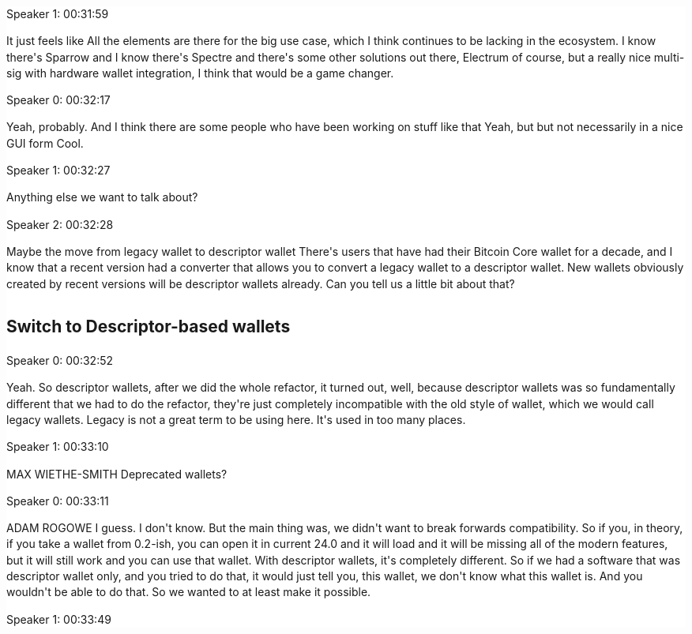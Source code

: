 Speaker 1: 00:31:59

It just feels like All the elements are there for the big use case, which I think continues to be lacking in the ecosystem.
I know there's Sparrow and I know there's Spectre and there's some other solutions out there, Electrum of course, but a really nice multi-sig with hardware wallet integration, I think that would be a game changer.

Speaker 0: 00:32:17

Yeah, probably.
And I think there are some people who have been working on stuff like that Yeah, but but not necessarily in a nice GUI form Cool.

Speaker 1: 00:32:27

Anything else we want to talk about?

Speaker 2: 00:32:28

Maybe the move from legacy wallet to descriptor wallet There's users that have had their Bitcoin Core wallet for a decade, and I know that a recent version had a converter that allows you to convert a legacy wallet to a descriptor wallet.
New wallets obviously created by recent versions will be descriptor wallets already.
Can you tell us a little bit about that?

## Switch to Descriptor-based wallets

Speaker 0: 00:32:52

Yeah.
So descriptor wallets, after we did the whole refactor, it turned out, well, because descriptor wallets was so fundamentally different that we had to do the refactor, they're just completely incompatible with the old style of wallet, which we would call legacy wallets.
Legacy is not a great term to be using here.
It's used in too many places.

Speaker 1: 00:33:10

MAX WIETHE-SMITH Deprecated wallets?

Speaker 0: 00:33:11

ADAM ROGOWE I guess.
I don't know.
But the main thing was, we didn't want to break forwards compatibility.
So if you, in theory, if you take a wallet from 0.2-ish, you can open it in current 24.0 and it will load and it will be missing all of the modern features, but it will still work and you can use that wallet.
With descriptor wallets, it's completely different.
So if we had a software that was descriptor wallet only, and you tried to do that, it would just tell you, this wallet, we don't know what this wallet is.
And you wouldn't be able to do that.
So we wanted to at least make it possible.

Speaker 1: 00:33:49
